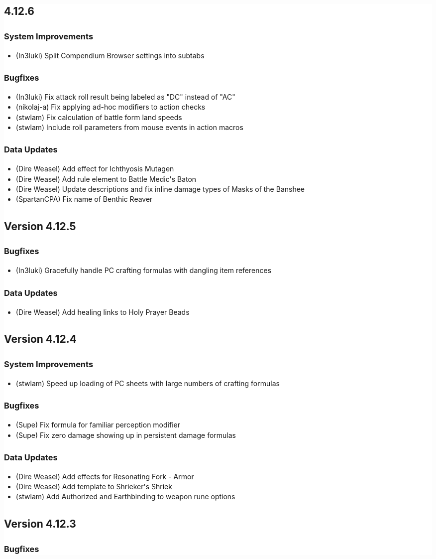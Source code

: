 ## 4.12.6

### System Improvements

-   (In3luki) Split Compendium Browser settings into subtabs

### Bugfixes

-   (In3luki) Fix attack roll result being labeled as "DC" instead of "AC"
-   (nikolaj-a) Fix applying ad-hoc modifiers to action checks
-   (stwlam) Fix calculation of battle form land speeds
-   (stwlam) Include roll parameters from mouse events in action macros

### Data Updates

-   (Dire Weasel) Add effect for Ichthyosis Mutagen
-   (Dire Weasel) Add rule element to Battle Medic's Baton
-   (Dire Weasel) Update descriptions and fix inline damage types of Masks of the Banshee
-   (SpartanCPA) Fix name of Benthic Reaver

## Version 4.12.5

### Bugfixes

-   (In3luki) Gracefully handle PC crafting formulas with dangling item references

### Data Updates

-   (Dire Weasel) Add healing links to Holy Prayer Beads

## Version 4.12.4

### System Improvements

-   (stwlam) Speed up loading of PC sheets with large numbers of crafting formulas

### Bugfixes

-   (Supe) Fix formula for familiar perception modifier
-   (Supe) Fix zero damage showing up in persistent damage formulas

### Data Updates

-   (Dire Weasel) Add effects for Resonating Fork - Armor
-   (Dire Weasel) Add template to Shrieker's Shriek
-   (stwlam) Add Authorized and Earthbinding to weapon rune options

## Version 4.12.3

### Bugfixes
